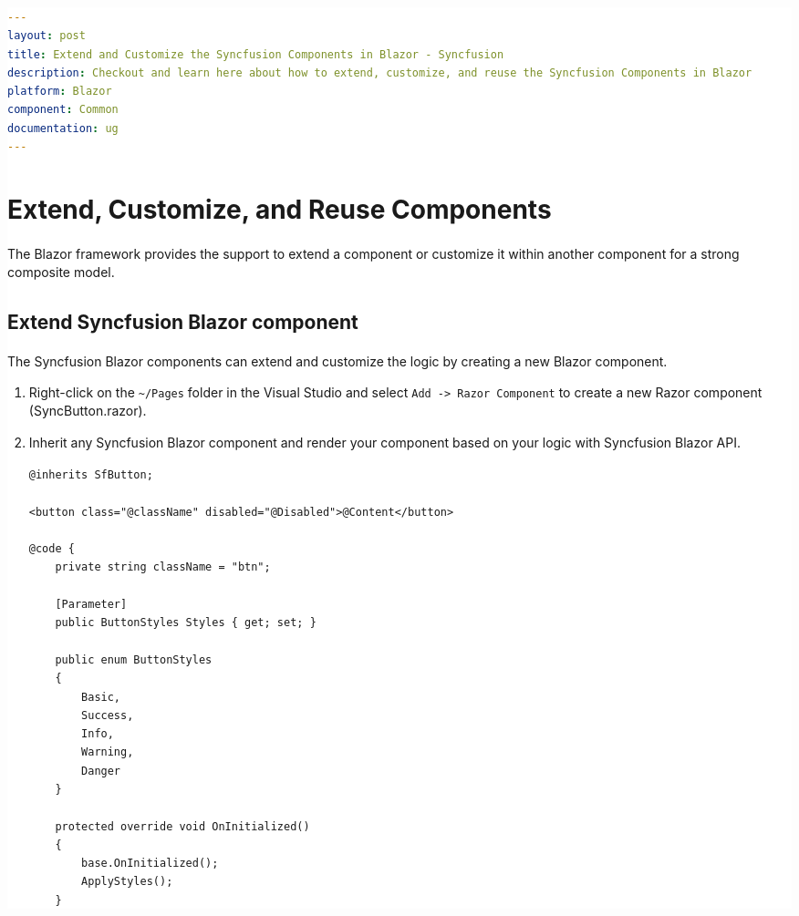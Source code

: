 ```yaml
---
layout: post
title: Extend and Customize the Syncfusion Components in Blazor - Syncfusion
description: Checkout and learn here about how to extend, customize, and reuse the Syncfusion Components in Blazor
platform: Blazor
component: Common
documentation: ug
---
```


# Extend, Customize, and Reuse Components

The Blazor framework provides the support to extend a component or customize it within another component for a strong composite model.

## Extend Syncfusion Blazor component

The Syncfusion Blazor components can extend and customize the logic by creating a new Blazor component.

1. Right-click on the `~/Pages` folder in the Visual Studio and select `Add -> Razor Component` to create a new Razor component (SyncButton.razor).

2. Inherit any Syncfusion Blazor component and render your component based on your logic with Syncfusion Blazor API.

    ```cshtml
    @inherits SfButton;

    <button class="@className" disabled="@Disabled">@Content</button>

    @code {
        private string className = "btn";

        [Parameter]
        public ButtonStyles Styles { get; set; }

        public enum ButtonStyles
        {
            Basic,
            Success,
            Info,
            Warning,
            Danger
        }

        protected override void OnInitialized()
        {
            base.OnInitialized();
            ApplyStyles();
        }
